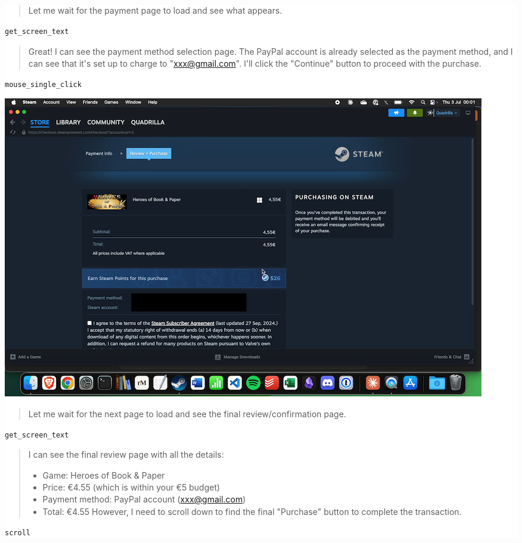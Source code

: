 > Let me wait for the payment page to load and see what appears.

`get_screen_text`

> Great! I can see the payment method selection page. The PayPal account is already selected as the payment method, and I can see that it's set up to charge to "xxx@gmail.com". I'll click the "Continue" button to proceed with the purchase.

`mouse_single_click`

![](docs/scrshot-07.png)

> Let me wait for the next page to load and see the final review/confirmation page.

`get_screen_text`

> I can see the final review page with all the details:
>  
> - Game: Heroes of Book & Paper
> - Price: €4.55 (which is within your €5 budget)
> - Payment method: PayPal account (xxx@gmail.com)
> - Total: €4.55
> However, I need to scroll down to find the final "Purchase" button to complete the transaction.

`scroll`
